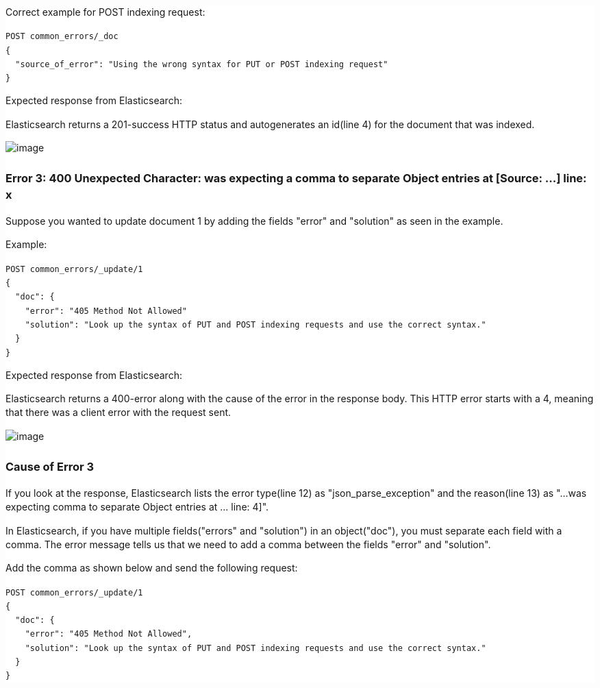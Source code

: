 Correct example for POST indexing request:

```
POST common_errors/_doc
{
  "source_of_error": "Using the wrong syntax for PUT or POST indexing request"
}
```

Expected response from Elasticsearch:

Elasticsearch returns a 201-success HTTP status and autogenerates an id(line 4) for the document that was indexed.

![image](https://user-images.githubusercontent.com/60980933/125692819-fd0e12d6-befc-40b3-8686-b4fe0c6c3bb5.png)

### Error 3: 400 Unexpected Character: was expecting a comma to separate Object entries at [Source: ...] line: x

Suppose you wanted to update document 1 by adding the fields "error" and "solution" as seen in the example.

Example:

```
POST common_errors/_update/1
{
  "doc": {
    "error": "405 Method Not Allowed"
    "solution": "Look up the syntax of PUT and POST indexing requests and use the correct syntax."
  }
}
```

Expected response from Elasticsearch:

Elasticsearch returns a 400-error along with the cause of the error in the response body. This HTTP error starts with a 4, meaning that there was a client error with the request sent.

![image](https://user-images.githubusercontent.com/60980933/125700599-a20b223d-59cb-4cc8-85f5-0c18947eb33b.png)

### Cause of Error 3

If you look at the response, Elasticsearch lists the error type(line 12) as "json_parse_exception" and the reason(line 13) as "...was expecting comma to separate Object entries at ... line: 4]".

In Elasticsearch, if you have multiple fields("errors" and "solution") in an object("doc"), you must separate each field with a comma. The error message tells us that we need to add a comma between the fields "error" and "solution".

Add the comma as shown below and send the following request:

```
POST common_errors/_update/1
{
  "doc": {
    "error": "405 Method Not Allowed",
    "solution": "Look up the syntax of PUT and POST indexing requests and use the correct syntax."
  }
}
```

